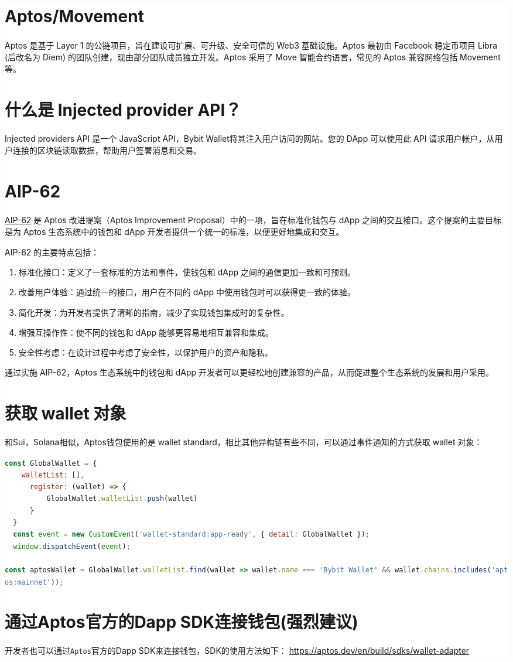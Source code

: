 # Aptos/Movement

Aptos 是基于 Layer 1 的公链项目，旨在建设可扩展、可升级、安全可信的 Web3 基础设施。Aptos 最初由 Facebook 稳定币项目 Libra (后改名为 Diem) 的团队创建，现由部分团队成员独立开发。Aptos 采用了 Move 智能合约语言，常见的 Aptos 兼容网络包括 Movement 等。

# 什么是 Injected provider API？

Injected providers API 是一个 JavaScript API，Bybit Wallet将其注入用户访问的网站。您的 DApp 可以使用此 API 请求用户帐户，从用户连接的区块链读取数据，帮助用户签署消息和交易。

# AIP-62

[AIP-62](https://aptos.dev/en/build/sdks/wallet-adapter/wallets) 是 Aptos 改进提案（Aptos Improvement Proposal）中的一项，旨在标准化钱包与 dApp 之间的交互接口。这个提案的主要目标是为 Aptos 生态系统中的钱包和 dApp 开发者提供一个统一的标准，以便更好地集成和交互。

AIP-62 的主要特点包括：

1. 标准化接口：定义了一套标准的方法和事件，使钱包和 dApp 之间的通信更加一致和可预测。

2. 改善用户体验：通过统一的接口，用户在不同的 dApp 中使用钱包时可以获得更一致的体验。

3. 简化开发：为开发者提供了清晰的指南，减少了实现钱包集成时的复杂性。

4. 增强互操作性：使不同的钱包和 dApp 能够更容易地相互兼容和集成。

5. 安全性考虑：在设计过程中考虑了安全性，以保护用户的资产和隐私。

通过实施 AIP-62，Aptos 生态系统中的钱包和 dApp 开发者可以更轻松地创建兼容的产品，从而促进整个生态系统的发展和用户采用。


# 获取 wallet 对象

和Sui，Solana相似，Aptos钱包使用的是 wallet standard，相比其他异构链有些不同，可以通过事件通知的方式获取 wallet 对象：

```js
const GlobalWallet = {
    walletList: [],
      register: (wallet) => {
          GlobalWallet.walletList.push(wallet)
      }
  }
  const event = new CustomEvent('wallet-standard:app-ready', { detail: GlobalWallet });
  window.dispatchEvent(event);

const aptosWallet = GlobalWallet.walletList.find(wallet => wallet.name === 'Bybit Wallet' && wallet.chains.includes('aptos:mainnet'));

```

# 通过Aptos官方的Dapp SDK连接钱包(强烈建议)

开发者也可以通过`Aptos`官方的Dapp SDK来连接钱包，SDK的使用方法如下：
https://aptos.dev/en/build/sdks/wallet-adapter
